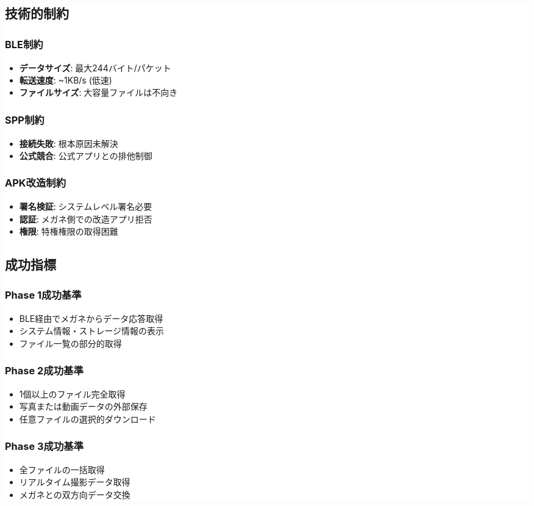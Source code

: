 ## 技術的制約

### BLE制約
- **データサイズ**: 最大244バイト/パケット
- **転送速度**: ~1KB/s (低速)
- **ファイルサイズ**: 大容量ファイルは不向き

### SPP制約  
- **接続失敗**: 根本原因未解決
- **公式競合**: 公式アプリとの排他制御

### APK改造制約
- **署名検証**: システムレベル署名必要
- **認証**: メガネ側での改造アプリ拒否
- **権限**: 特権権限の取得困難

## 成功指標

### Phase 1成功基準
- BLE経由でメガネからデータ応答取得
- システム情報・ストレージ情報の表示
- ファイル一覧の部分的取得

### Phase 2成功基準  
- 1個以上のファイル完全取得
- 写真または動画データの外部保存
- 任意ファイルの選択的ダウンロード

### Phase 3成功基準
- 全ファイルの一括取得
- リアルタイム撮影データ取得
- メガネとの双方向データ交換